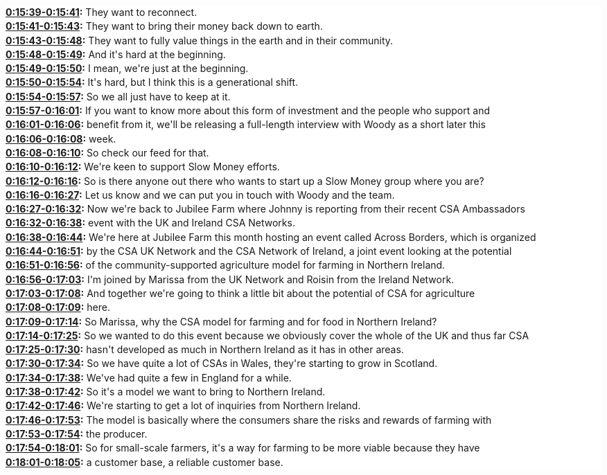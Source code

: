 **[0:15:39-0:15:41](https://soundcloud.com/farmerama-radio/farmerama-44#t=0:15:39):**  They want to reconnect.  
**[0:15:41-0:15:43](https://soundcloud.com/farmerama-radio/farmerama-44#t=0:15:41):**  They want to bring their money back down to earth.  
**[0:15:43-0:15:48](https://soundcloud.com/farmerama-radio/farmerama-44#t=0:15:43):**  They want to fully value things in the earth and in their community.  
**[0:15:48-0:15:49](https://soundcloud.com/farmerama-radio/farmerama-44#t=0:15:48):**  And it's hard at the beginning.  
**[0:15:49-0:15:50](https://soundcloud.com/farmerama-radio/farmerama-44#t=0:15:49):**  I mean, we're just at the beginning.  
**[0:15:50-0:15:54](https://soundcloud.com/farmerama-radio/farmerama-44#t=0:15:50):**  It's hard, but I think this is a generational shift.  
**[0:15:54-0:15:57](https://soundcloud.com/farmerama-radio/farmerama-44#t=0:15:54):**  So we all just have to keep at it.  
**[0:15:57-0:16:01](https://soundcloud.com/farmerama-radio/farmerama-44#t=0:15:57):**  If you want to know more about this form of investment and the people who support and  
**[0:16:01-0:16:06](https://soundcloud.com/farmerama-radio/farmerama-44#t=0:16:01):**  benefit from it, we'll be releasing a full-length interview with Woody as a short later this  
**[0:16:06-0:16:08](https://soundcloud.com/farmerama-radio/farmerama-44#t=0:16:06):**  week.  
**[0:16:08-0:16:10](https://soundcloud.com/farmerama-radio/farmerama-44#t=0:16:08):**  So check our feed for that.  
**[0:16:10-0:16:12](https://soundcloud.com/farmerama-radio/farmerama-44#t=0:16:10):**  We're keen to support Slow Money efforts.  
**[0:16:12-0:16:16](https://soundcloud.com/farmerama-radio/farmerama-44#t=0:16:12):**  So is there anyone out there who wants to start up a Slow Money group where you are?  
**[0:16:16-0:16:27](https://soundcloud.com/farmerama-radio/farmerama-44#t=0:16:16):**  Let us know and we can put you in touch with Woody and the team.  
**[0:16:27-0:16:32](https://soundcloud.com/farmerama-radio/farmerama-44#t=0:16:27):**  Now we're back to Jubilee Farm where Johnny is reporting from their recent CSA Ambassadors  
**[0:16:32-0:16:38](https://soundcloud.com/farmerama-radio/farmerama-44#t=0:16:32):**  event with the UK and Ireland CSA Networks.  
**[0:16:38-0:16:44](https://soundcloud.com/farmerama-radio/farmerama-44#t=0:16:38):**  We're here at Jubilee Farm this month hosting an event called Across Borders, which is organized  
**[0:16:44-0:16:51](https://soundcloud.com/farmerama-radio/farmerama-44#t=0:16:44):**  by the CSA UK Network and the CSA Network of Ireland, a joint event looking at the potential  
**[0:16:51-0:16:56](https://soundcloud.com/farmerama-radio/farmerama-44#t=0:16:51):**  of the community-supported agriculture model for farming in Northern Ireland.  
**[0:16:56-0:17:03](https://soundcloud.com/farmerama-radio/farmerama-44#t=0:16:56):**  I'm joined by Marissa from the UK Network and Roisin from the Ireland Network.  
**[0:17:03-0:17:08](https://soundcloud.com/farmerama-radio/farmerama-44#t=0:17:03):**  And together we're going to think a little bit about the potential of CSA for agriculture  
**[0:17:08-0:17:09](https://soundcloud.com/farmerama-radio/farmerama-44#t=0:17:08):**  here.  
**[0:17:09-0:17:14](https://soundcloud.com/farmerama-radio/farmerama-44#t=0:17:09):**  So Marissa, why the CSA model for farming and for food in Northern Ireland?  
**[0:17:14-0:17:25](https://soundcloud.com/farmerama-radio/farmerama-44#t=0:17:14):**  So we wanted to do this event because we obviously cover the whole of the UK and thus far CSA  
**[0:17:25-0:17:30](https://soundcloud.com/farmerama-radio/farmerama-44#t=0:17:25):**  hasn't developed as much in Northern Ireland as it has in other areas.  
**[0:17:30-0:17:34](https://soundcloud.com/farmerama-radio/farmerama-44#t=0:17:30):**  So we have quite a lot of CSAs in Wales, they're starting to grow in Scotland.  
**[0:17:34-0:17:38](https://soundcloud.com/farmerama-radio/farmerama-44#t=0:17:34):**  We've had quite a few in England for a while.  
**[0:17:38-0:17:42](https://soundcloud.com/farmerama-radio/farmerama-44#t=0:17:38):**  So it's a model we want to bring to Northern Ireland.  
**[0:17:42-0:17:46](https://soundcloud.com/farmerama-radio/farmerama-44#t=0:17:42):**  We're starting to get a lot of inquiries from Northern Ireland.  
**[0:17:46-0:17:53](https://soundcloud.com/farmerama-radio/farmerama-44#t=0:17:46):**  The model is basically where the consumers share the risks and rewards of farming with  
**[0:17:53-0:17:54](https://soundcloud.com/farmerama-radio/farmerama-44#t=0:17:53):**  the producer.  
**[0:17:54-0:18:01](https://soundcloud.com/farmerama-radio/farmerama-44#t=0:17:54):**  So for small-scale farmers, it's a way for farming to be more viable because they have  
**[0:18:01-0:18:05](https://soundcloud.com/farmerama-radio/farmerama-44#t=0:18:01):**  a customer base, a reliable customer base.  